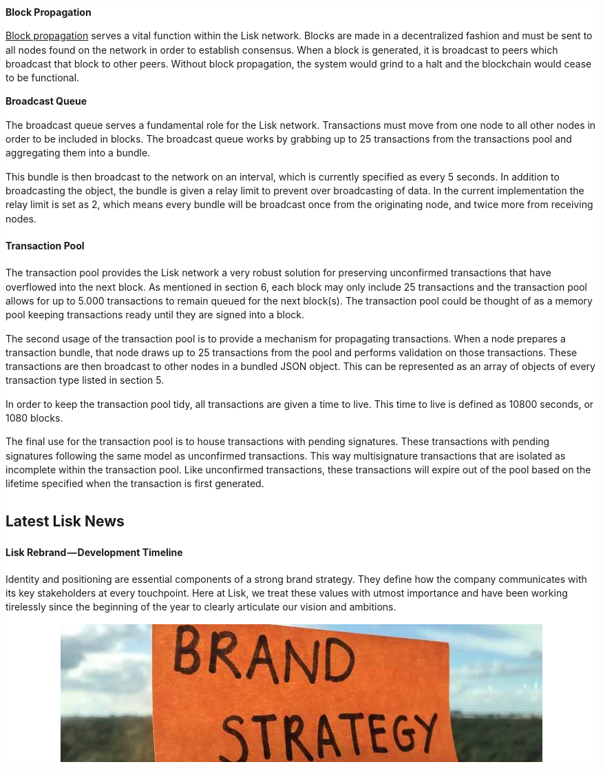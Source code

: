 <p><b>Block Propagation</b></p>

<p><a href="/blockchain-uses/">Block propagation</a> serves a vital function within the Lisk network. Blocks are made in a decentralized fashion and must be sent to all nodes found on the network in order to establish consensus. When a block is generated, it is broadcast to peers which broadcast that block to other peers. Without block propagation, the system would grind to a halt and the blockchain would cease to be functional.</p>

<p><b>Broadcast Queue</b></p>

<p>The broadcast queue serves a fundamental role for the Lisk network. Transactions must move from one node to all other nodes in order to be included in blocks. The broadcast queue works by grabbing up to 25 transactions from the transactions pool and aggregating them into a bundle. </p>

<p>This bundle is then broadcast to the network on an interval, which is currently specified as every 5 seconds. In addition to broadcasting the object, the bundle is given a relay limit to prevent over broadcasting of data. In the current implementation the relay limit is set as 2, which means every bundle will be broadcast once from the originating node, and twice more from receiving nodes.</p>

<h4>Transaction Pool</h4>

<p>The transaction pool provides the Lisk network a very robust solution for preserving unconfirmed transactions that have overflowed into the next block. As mentioned in section 6, each block may only include 25 transactions and the transaction pool allows for up to 5.000 transactions to remain queued for the next block(s). The transaction pool could be thought of as a memory pool keeping transactions ready until they are signed into a block.</p>

<p>The second usage of the transaction pool is to provide a mechanism for propagating transactions. When a node prepares a transaction bundle, that node draws up to 25 transactions from the pool and performs validation on those transactions. These transactions are then broadcast to other nodes in a bundled JSON object. This can be represented as an array of objects of every transaction type listed in section 5.</p>

<p>In order to keep the transaction pool tidy, all transactions are given a time to live. This time to live is defined as 10800 seconds, or 1080 blocks.</p>

<p>The final use for the transaction pool is to house transactions with pending signatures. These transactions with pending signatures following the same model as unconfirmed transactions. This way multisignature transactions that are isolated as incomplete within the transaction pool. Like unconfirmed transactions, these transactions will expire out of the pool based on the lifetime specified when the transaction is first generated.</p>

<h2 id="latest">Latest Lisk News</h2>

<h4>Lisk Rebrand — Development Timeline</h4>

<p>Identity and positioning are essential components of a strong brand strategy. They define how the company communicates with its key stakeholders at every touchpoint. Here at Lisk, we treat these values with utmost importance and have been working tirelessly since the beginning of the year to clearly articulate our vision and ambitions.</p>

<center><img src="/images/lisk-brand.jpg" alt="what is Lisk"/></center>
